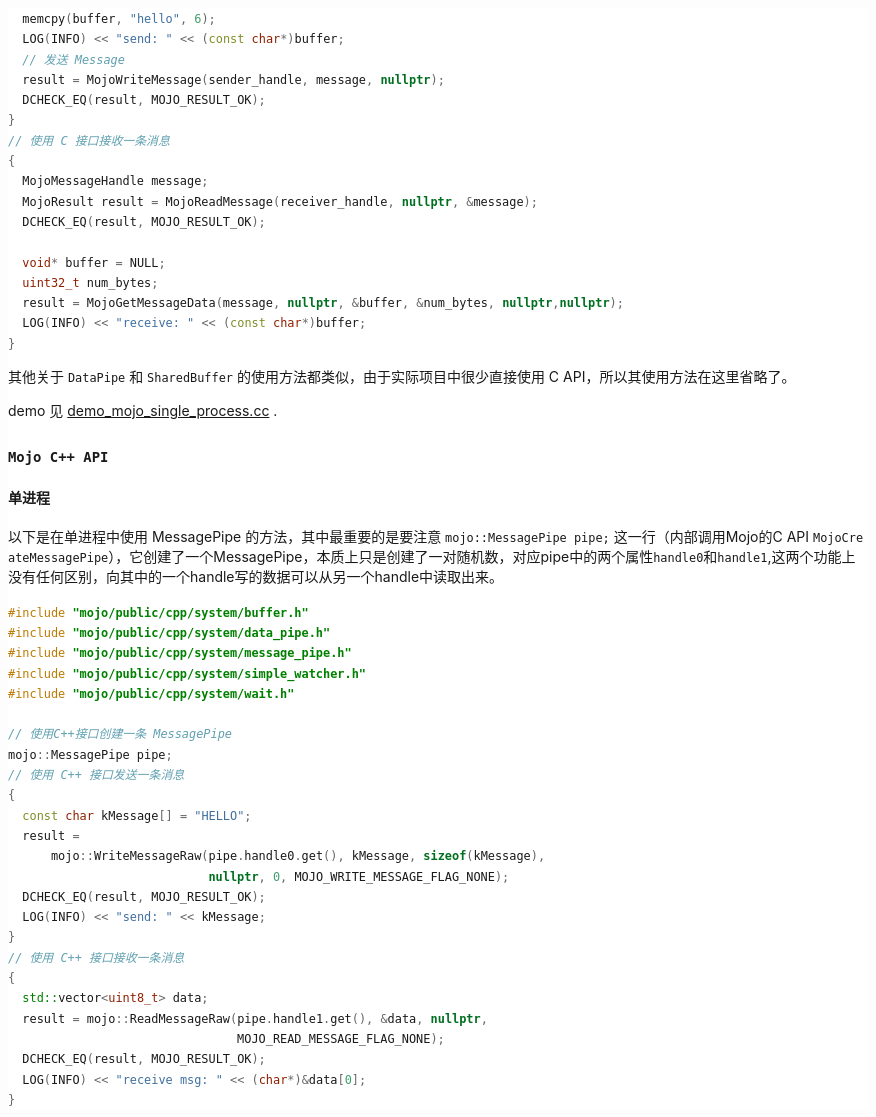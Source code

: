 ```c++
  memcpy(buffer, "hello", 6);
  LOG(INFO) << "send: " << (const char*)buffer;
  // 发送 Message
  result = MojoWriteMessage(sender_handle, message, nullptr);
  DCHECK_EQ(result, MOJO_RESULT_OK);
}
// 使用 C 接口接收一条消息
{
  MojoMessageHandle message;
  MojoResult result = MojoReadMessage(receiver_handle, nullptr, &message);
  DCHECK_EQ(result, MOJO_RESULT_OK);

  void* buffer = NULL;
  uint32_t num_bytes;
  result = MojoGetMessageData(message, nullptr, &buffer, &num_bytes, nullptr,nullptr);
  LOG(INFO) << "receive: " << (const char*)buffer;
}
```

其他关于 `DataPipe` 和 `SharedBuffer` 的使用方法都类似，由于实际项目中很少直接使用 C API，所以其使用方法在这里省略了。

demo 见 [demo_mojo_single_process.cc](../demo_mojo_single_process.cc) .

### `Mojo C++ API`

#### 单进程

以下是在单进程中使用 MessagePipe 的方法，其中最重要的是要注意 `mojo::MessagePipe pipe;` 这一行（内部调用Mojo的C API `MojoCreateMessagePipe`），它创建了一个MessagePipe，本质上只是创建了一对随机数，对应pipe中的两个属性`handle0`和`handle1`,这两个功能上没有任何区别，向其中的一个handle写的数据可以从另一个handle中读取出来。

```c++
#include "mojo/public/cpp/system/buffer.h"
#include "mojo/public/cpp/system/data_pipe.h"
#include "mojo/public/cpp/system/message_pipe.h"
#include "mojo/public/cpp/system/simple_watcher.h"
#include "mojo/public/cpp/system/wait.h"

// 使用C++接口创建一条 MessagePipe
mojo::MessagePipe pipe;
// 使用 C++ 接口发送一条消息
{
  const char kMessage[] = "HELLO";
  result =
      mojo::WriteMessageRaw(pipe.handle0.get(), kMessage, sizeof(kMessage),
                            nullptr, 0, MOJO_WRITE_MESSAGE_FLAG_NONE);
  DCHECK_EQ(result, MOJO_RESULT_OK);
  LOG(INFO) << "send: " << kMessage;
}
// 使用 C++ 接口接收一条消息
{
  std::vector<uint8_t> data;
  result = mojo::ReadMessageRaw(pipe.handle1.get(), &data, nullptr,
                                MOJO_READ_MESSAGE_FLAG_NONE);
  DCHECK_EQ(result, MOJO_RESULT_OK);
  LOG(INFO) << "receive msg: " << (char*)&data[0];
}
```

